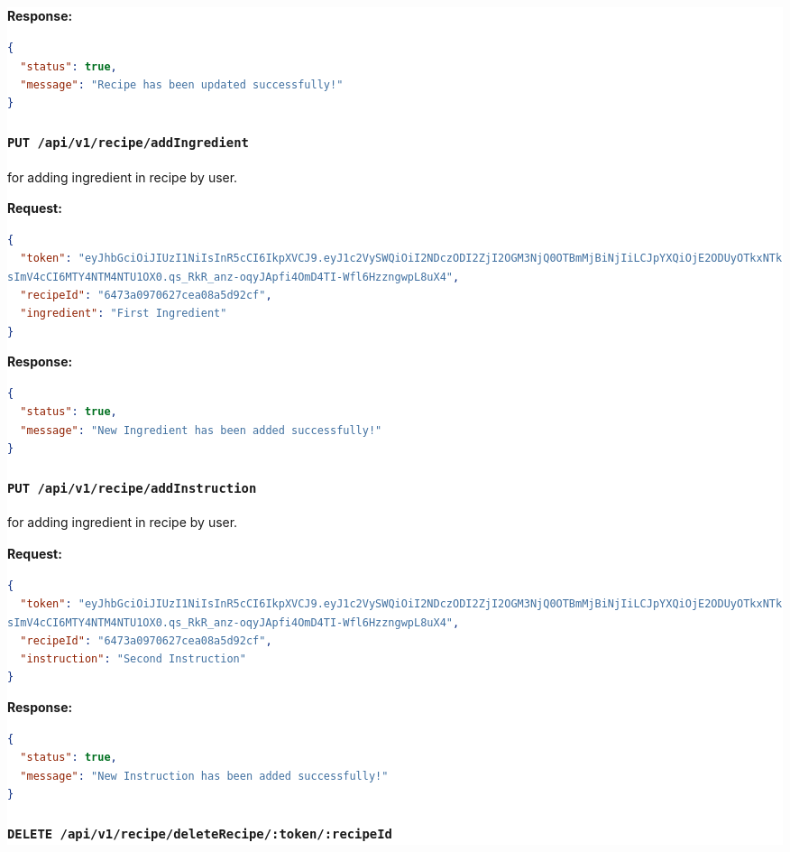 **Response:**
```json
{
  "status": true,
  "message": "Recipe has been updated successfully!"
}
```

### `PUT /api/v1/recipe/addIngredient`

for adding ingredient in recipe by user.

**Request:**

```json
{
  "token": "eyJhbGciOiJIUzI1NiIsInR5cCI6IkpXVCJ9.eyJ1c2VySWQiOiI2NDczODI2ZjI2OGM3NjQ0OTBmMjBiNjIiLCJpYXQiOjE2ODUyOTkxNTksImV4cCI6MTY4NTM4NTU1OX0.qs_RkR_anz-oqyJApfi4OmD4TI-Wfl6HzzngwpL8uX4",
  "recipeId": "6473a0970627cea08a5d92cf",
  "ingredient": "First Ingredient"
}
```

**Response:**
```json
{
  "status": true,
  "message": "New Ingredient has been added successfully!"
}
```

### `PUT /api/v1/recipe/addInstruction`

for adding ingredient in recipe by user.

**Request:**

```json
{
  "token": "eyJhbGciOiJIUzI1NiIsInR5cCI6IkpXVCJ9.eyJ1c2VySWQiOiI2NDczODI2ZjI2OGM3NjQ0OTBmMjBiNjIiLCJpYXQiOjE2ODUyOTkxNTksImV4cCI6MTY4NTM4NTU1OX0.qs_RkR_anz-oqyJApfi4OmD4TI-Wfl6HzzngwpL8uX4",
  "recipeId": "6473a0970627cea08a5d92cf",
  "instruction": "Second Instruction"
}
```

**Response:**
```json
{
  "status": true,
  "message": "New Instruction has been added successfully!"
}
```

### `DELETE /api/v1/recipe/deleteRecipe/:token/:recipeId`
